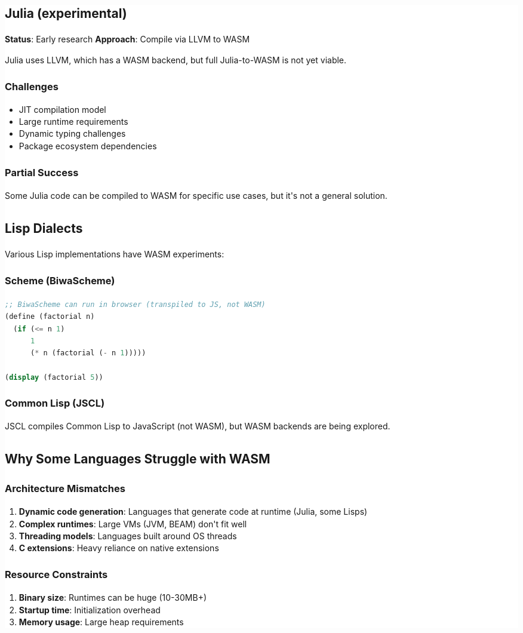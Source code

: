 ## Julia (experimental)

**Status**: Early research
**Approach**: Compile via LLVM to WASM

Julia uses LLVM, which has a WASM backend, but full Julia-to-WASM is not yet viable.

### Challenges

- JIT compilation model
- Large runtime requirements
- Dynamic typing challenges
- Package ecosystem dependencies

### Partial Success

Some Julia code can be compiled to WASM for specific use cases, but it's not a general solution.

## Lisp Dialects

Various Lisp implementations have WASM experiments:

### Scheme (BiwaScheme)

```scheme
;; BiwaScheme can run in browser (transpiled to JS, not WASM)
(define (factorial n)
  (if (<= n 1)
      1
      (* n (factorial (- n 1)))))

(display (factorial 5))
```

### Common Lisp (JSCL)

JSCL compiles Common Lisp to JavaScript (not WASM), but WASM backends are being explored.

## Why Some Languages Struggle with WASM

### Architecture Mismatches

1. **Dynamic code generation**: Languages that generate code at runtime (Julia, some Lisps)
2. **Complex runtimes**: Large VMs (JVM, BEAM) don't fit well
3. **Threading models**: Languages built around OS threads
4. **C extensions**: Heavy reliance on native extensions

### Resource Constraints

1. **Binary size**: Runtimes can be huge (10-30MB+)
2. **Startup time**: Initialization overhead
3. **Memory usage**: Large heap requirements
